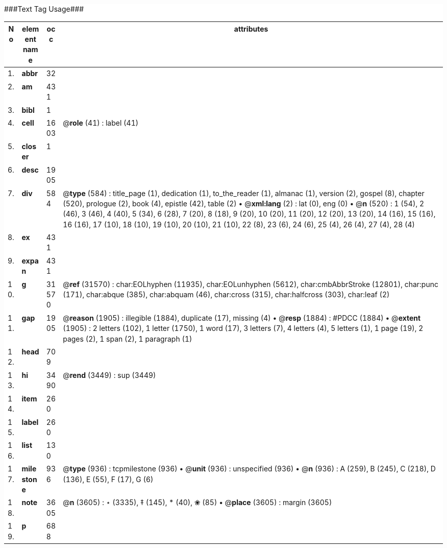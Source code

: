 
###Text Tag Usage###

|No|element name|occ|attributes|
|---|---|---|---|
|1.|__abbr__|32||
|2.|__am__|431||
|3.|__bibl__|1||
|4.|__cell__|1603| @__role__ (41) : label (41)|
|5.|__closer__|1||
|6.|__desc__|1905||
|7.|__div__|584| @__type__ (584) : title_page (1), dedication (1), to_the_reader (1), almanac (1), version (2), gospel (8), chapter (520), prologue (2), book (4), epistle (42), table (2)  •  @__xml:lang__ (2) : lat (0), eng (0)  •  @__n__ (520) : 1 (54), 2 (46), 3 (46), 4 (40), 5 (34), 6 (28), 7 (20), 8 (18), 9 (20), 10 (20), 11 (20), 12 (20), 13 (20), 14 (16), 15 (16), 16 (16), 17 (10), 18 (10), 19 (10), 20 (10), 21 (10), 22 (8), 23 (6), 24 (6), 25 (4), 26 (4), 27 (4), 28 (4)|
|8.|__ex__|431||
|9.|__expan__|431||
|10.|__g__|31570| @__ref__ (31570) : char:EOLhyphen (11935), char:EOLunhyphen (5612), char:cmbAbbrStroke (12801), char:punc (171), char:abque (385), char:abquam (46), char:cross (315), char:halfcross (303), char:leaf (2)|
|11.|__gap__|1905| @__reason__ (1905) : illegible (1884), duplicate (17), missing (4)  •  @__resp__ (1884) : #PDCC (1884)  •  @__extent__ (1905) : 2 letters (102), 1 letter (1750), 1 word (17), 3 letters (7), 4 letters (4), 5 letters (1), 1 page (19), 2 pages (2), 1 span (2), 1 paragraph (1)|
|12.|__head__|709||
|13.|__hi__|3490| @__rend__ (3449) : sup (3449)|
|14.|__item__|260||
|15.|__label__|260||
|16.|__list__|130||
|17.|__milestone__|936| @__type__ (936) : tcpmilestone (936)  •  @__unit__ (936) : unspecified (936)  •  @__n__ (936) : A (259), B (245), C (218), D (136), E (55), F (17), G (6)|
|18.|__note__|3605| @__n__ (3605) : ⋆ (3335), ‡ (145), * (40), ❀ (85)  •  @__place__ (3605) : margin (3605)|
|19.|__p__|688||